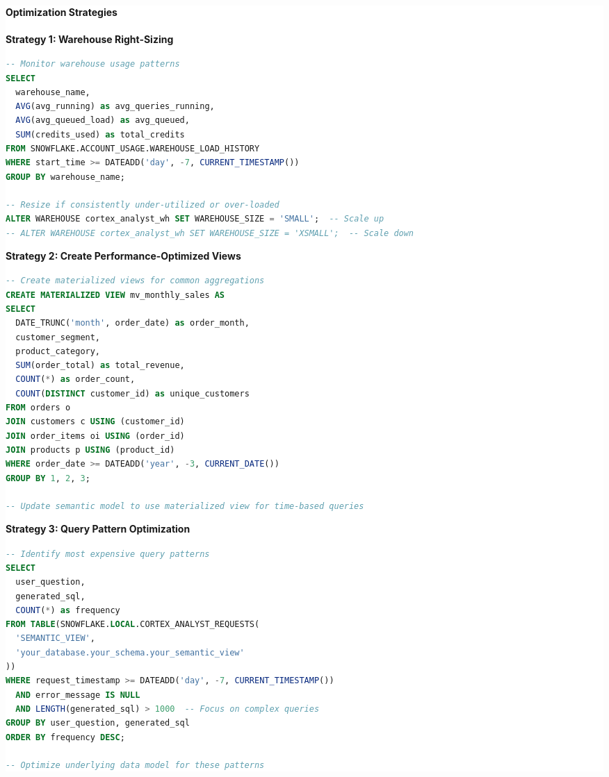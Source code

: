 #### Optimization Strategies

**Strategy 1: Warehouse Right-Sizing**
```sql
-- Monitor warehouse usage patterns
SELECT 
  warehouse_name,
  AVG(avg_running) as avg_queries_running,
  AVG(avg_queued_load) as avg_queued,
  SUM(credits_used) as total_credits
FROM SNOWFLAKE.ACCOUNT_USAGE.WAREHOUSE_LOAD_HISTORY
WHERE start_time >= DATEADD('day', -7, CURRENT_TIMESTAMP())
GROUP BY warehouse_name;

-- Resize if consistently under-utilized or over-loaded
ALTER WAREHOUSE cortex_analyst_wh SET WAREHOUSE_SIZE = 'SMALL';  -- Scale up
-- ALTER WAREHOUSE cortex_analyst_wh SET WAREHOUSE_SIZE = 'XSMALL';  -- Scale down
```

**Strategy 2: Create Performance-Optimized Views**
```sql
-- Create materialized views for common aggregations
CREATE MATERIALIZED VIEW mv_monthly_sales AS
SELECT 
  DATE_TRUNC('month', order_date) as order_month,
  customer_segment,
  product_category,
  SUM(order_total) as total_revenue,
  COUNT(*) as order_count,
  COUNT(DISTINCT customer_id) as unique_customers
FROM orders o
JOIN customers c USING (customer_id)
JOIN order_items oi USING (order_id)
JOIN products p USING (product_id)
WHERE order_date >= DATEADD('year', -3, CURRENT_DATE())
GROUP BY 1, 2, 3;

-- Update semantic model to use materialized view for time-based queries
```

**Strategy 3: Query Pattern Optimization**
```sql
-- Identify most expensive query patterns
SELECT 
  user_question,
  generated_sql,
  COUNT(*) as frequency
FROM TABLE(SNOWFLAKE.LOCAL.CORTEX_ANALYST_REQUESTS(
  'SEMANTIC_VIEW', 
  'your_database.your_schema.your_semantic_view'
))
WHERE request_timestamp >= DATEADD('day', -7, CURRENT_TIMESTAMP())
  AND error_message IS NULL
  AND LENGTH(generated_sql) > 1000  -- Focus on complex queries
GROUP BY user_question, generated_sql
ORDER BY frequency DESC;

-- Optimize underlying data model for these patterns
```

